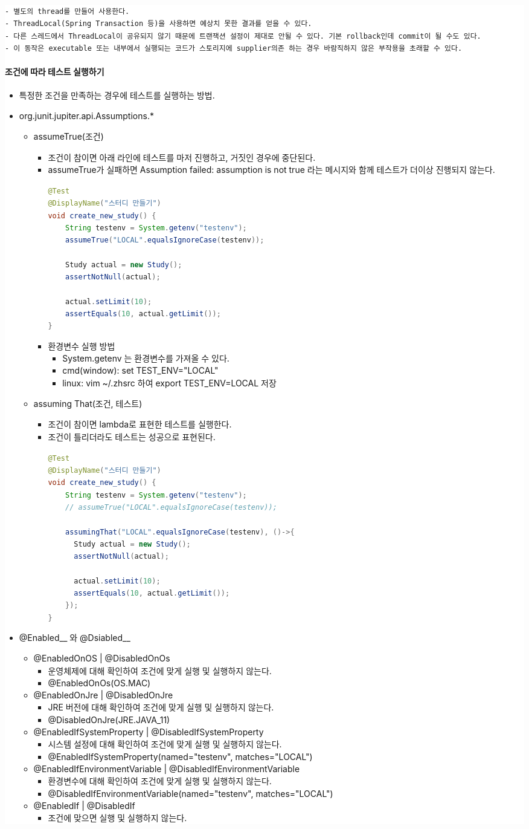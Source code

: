     - 별도의 thread를 만들어 사용한다.
    - ThreadLocal(Spring Transaction 등)을 사용하면 예상치 못한 결과를 얻을 수 있다.
    - 다른 스레드에서 ThreadLocal이 공유되지 않기 때문에 트랜잭션 설정이 제대로 안될 수 있다. 기본 rollback인데 commit이 될 수도 있다.
    - 이 동작은 executable 또는 내부에서 실행되는 코드가 스토리지에 supplier의존 하는 경우 바람직하지 않은 부작용을 초래할 수 있다.

#### 조건에 따라 테스트 실행하기

- 특정한 조건을 만족하는 경우에 테스트를 실행하는 방법.
- org.junit.jupiter.api.Assumptions.*
  - assumeTrue(조건)
    - 조건이 참이면 아래 라인에 테스트를 마저 진행하고, 거짓인 경우에 중단된다.
    - assumeTrue가 실패하면 Assumption failed: assumption is not true 라는 메시지와 함께 테스트가 더이상 진행되지 않는다.
      ```java
      @Test
      @DisplayName("스터디 만들기")
      void create_new_study() {
          String testenv = System.getenv("testenv");
          assumeTrue("LOCAL".equalsIgnoreCase(testenv));

          Study actual = new Study();
          assertNotNull(actual);

          actual.setLimit(10);
          assertEquals(10, actual.getLimit());
      }
      ```
    - 환경변수 실행 방법
      - System.getenv 는 환경변수를 가져올 수 있다.
      - cmd(window): set TEST_ENV="LOCAL"
      - linux: vim ~/.zhsrc 하여 export TEST_ENV=LOCAL 저장
      
  - assuming That(조건, 테스트)
    - 조건이 참이면 lambda로 표현한 테스트를 실행한다.
    - 조건이 틀리더라도 테스트는 성공으로 표현된다.
      ```java
      @Test
      @DisplayName("스터디 만들기")
      void create_new_study() {
          String testenv = System.getenv("testenv");
          // assumeTrue("LOCAL".equalsIgnoreCase(testenv));

          assumingThat("LOCAL".equalsIgnoreCase(testenv), ()->{
            Study actual = new Study();
            assertNotNull(actual);

            actual.setLimit(10);
            assertEquals(10, actual.getLimit());
          });		
      }
      ```
  
- @Enabled__ 와 @Dsiabled__
  - @EnabledOnOS | @DisabledOnOs    
    - 운영체제에 대해 확인하여 조건에 맞게 실행 및 실행하지 않는다.
    - @EnabledOnOs(OS.MAC)
  - @EnabledOnJre | @DisabledOnJre
    - JRE 버전에 대해 확인하여 조건에 맞게 실행 및 실행하지 않는다.
    - @DisabledOnJre(JRE.JAVA_11)
  - @EnabledIfSystemProperty | @DisabledIfSystemProperty
    - 시스템 설정에 대해 확인하여 조건에 맞게 실행 및 실행하지 않는다.
    - @EnabledIfSystemProperty(named="testenv", matches="LOCAL")
  - @EnabledIfEnvironmentVariable | @DisabledIfEnvironmentVariable
    - 환경변수에 대해 확인하여 조건에 맞게 실행 및 실행하지 않는다.
    - @DisabledIfEnvironmentVariable(named="testenv", matches="LOCAL")
  - @EnabledIf | @DisabledIf
    - 조건에 맞으면 실행 및 실행하지 않는다.
  